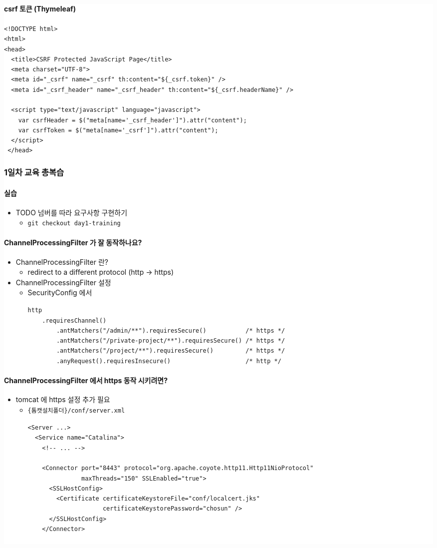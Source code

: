 #### csrf 토큰 (Thymeleaf)
  ```
  <!DOCTYPE html>
  <html>
  <head>
    <title>CSRF Protected JavaScript Page</title>
    <meta charset="UTF-8">
    <meta id="_csrf" name="_csrf" th:content="${_csrf.token}" />
    <meta id="_csrf_header" name="_csrf_header" th:content="${_csrf.headerName}" />
  
    <script type="text/javascript" language="javascript">
      var csrfHeader = $("meta[name='_csrf_header']").attr("content");
      var csrfToken = $("meta[name='_csrf']").attr("content");
    </script>
   </head>
  ```

  ### 1일차 교육 총복습

#### 실습
- TODO 넘버를 따라 요구사항 구현하기
  - `git checkout day1-training`

#### ChannelProcessingFilter 가 잘 동작하나요?
- ChannelProcessingFilter 란?
  - redirect to a different protocol (http → https)
- ChannelProcessingFilter 설정
  - SecurityConfig 에서
    ```
    http
        .requiresChannel()
            .antMatchers("/admin/**").requiresSecure()           /* https */
            .antMatchers("/private-project/**").requiresSecure() /* https */
            .antMatchers("/project/**").requiresSecure()         /* https */
            .anyRequest().requiresInsecure()                     /* http */
    ```

#### ChannelProcessingFilter 에서 https 동작 시키려면?
- tomcat 에 https 설정 추가 필요
  - `{톰캣설치폴더}/conf/server.xml`
    ```
    <Server ...>
      <Service name="Catalina">
        <!-- ... -->
        
        <Connector port="8443" protocol="org.apache.coyote.http11.Http11NioProtocol"
                   maxThreads="150" SSLEnabled="true">
          <SSLHostConfig>
            <Certificate certificateKeystoreFile="conf/localcert.jks" 
                         certificateKeystorePassword="chosun" />
          </SSLHostConfig>
        </Connector>
        